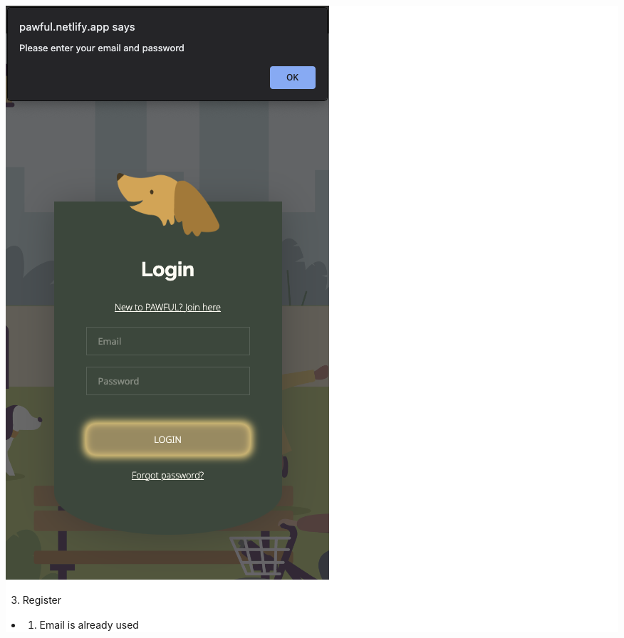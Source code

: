 ![error handling](docs/error_handling/error_handling_no_input.png)

3. Register

- 1. Email is already used